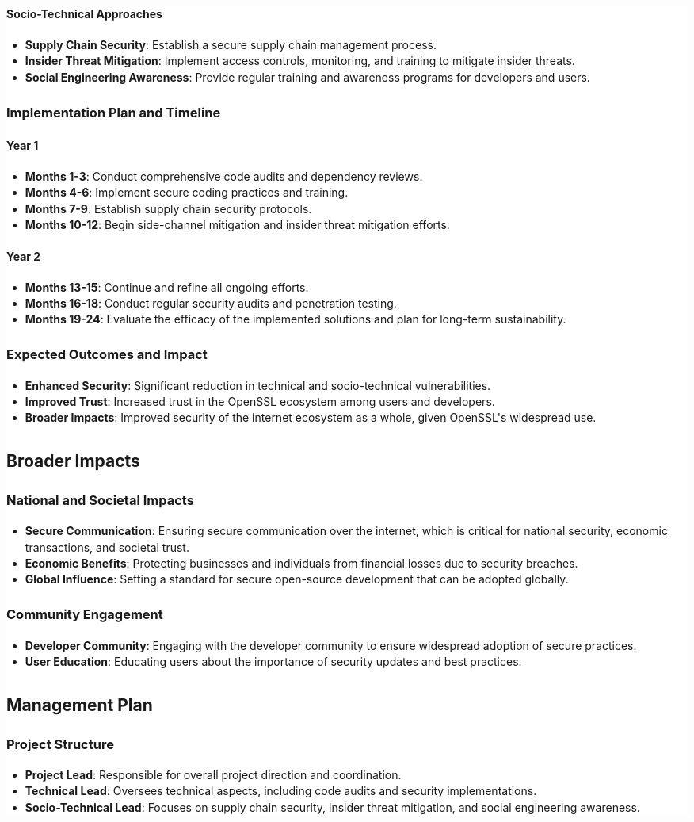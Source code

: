#### Socio-Technical Approaches
- **Supply Chain Security**: Establish a secure supply chain management process.
- **Insider Threat Mitigation**: Implement access controls, monitoring, and training to mitigate insider threats.
- **Social Engineering Awareness**: Provide regular training and awareness programs for developers and users.

### Implementation Plan and Timeline

#### Year 1
- **Months 1-3**: Conduct comprehensive code audits and dependency reviews.
- **Months 4-6**: Implement secure coding practices and training.
- **Months 7-9**: Establish supply chain security protocols.
- **Months 10-12**: Begin side-channel mitigation and insider threat mitigation efforts.

#### Year 2
- **Months 13-15**: Continue and refine all ongoing efforts.
- **Months 16-18**: Conduct regular security audits and penetration testing.
- **Months 19-24**: Evaluate the efficacy of the implemented solutions and plan for long-term sustainability.

### Expected Outcomes and Impact

- **Enhanced Security**: Significant reduction in technical and socio-technical vulnerabilities.
- **Improved Trust**: Increased trust in the OpenSSL ecosystem among users and developers.
- **Broader Impacts**: Improved security of the internet ecosystem as a whole, given OpenSSL's widespread use.

## Broader Impacts

### National and Societal Impacts
- **Secure Communication**: Ensuring secure communication over the internet, which is critical for national security, economic transactions, and societal trust.
- **Economic Benefits**: Protecting businesses and individuals from financial losses due to security breaches.
- **Global Influence**: Setting a standard for secure open-source development that can be adopted globally.

### Community Engagement
- **Developer Community**: Engaging with the developer community to ensure widespread adoption of secure practices.
- **User Education**: Educating users about the importance of security updates and best practices.

## Management Plan

### Project Structure
- **Project Lead**: Responsible for overall project direction and coordination.
- **Technical Lead**: Oversees technical aspects, including code audits and security implementations.
- **Socio-Technical Lead**: Focuses on supply chain security, insider threat mitigation, and social engineering awareness.
